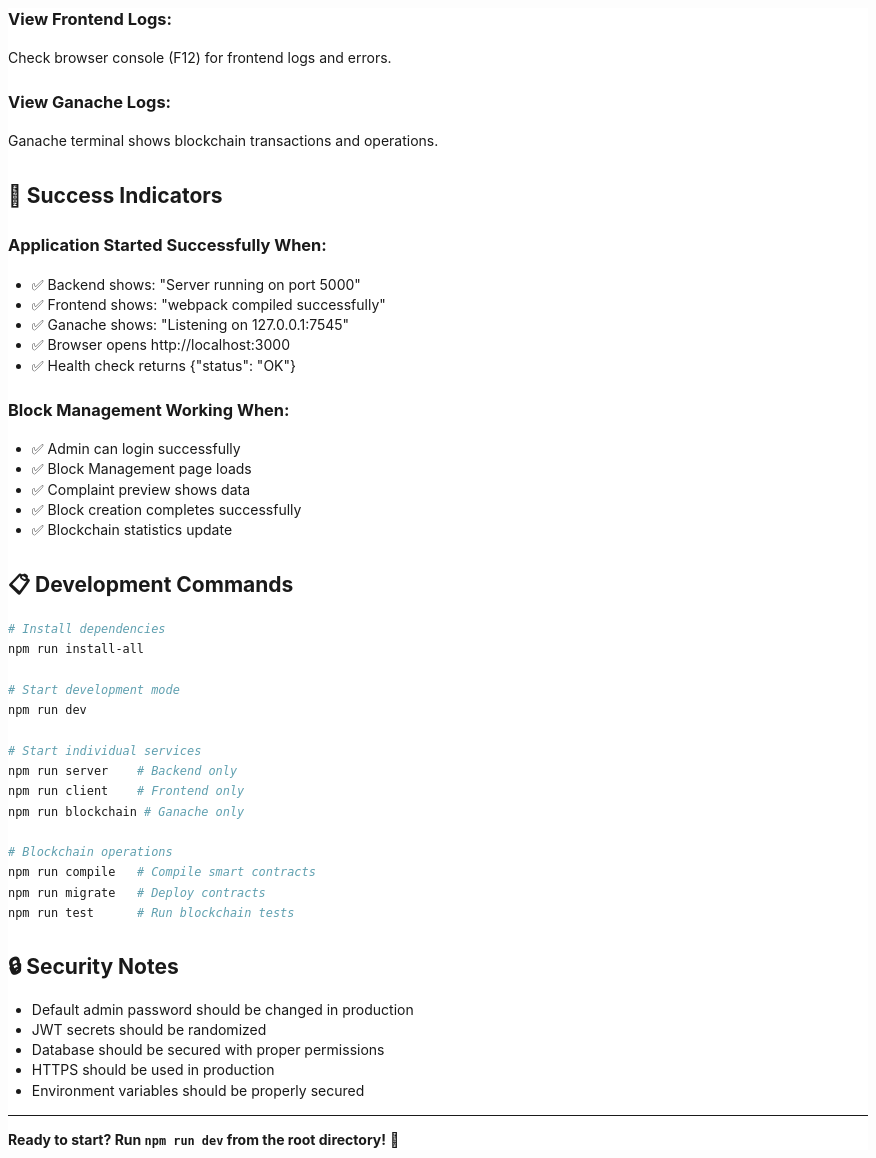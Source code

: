 ### View Frontend Logs:

Check browser console (F12) for frontend logs and errors.

### View Ganache Logs:

Ganache terminal shows blockchain transactions and operations.

## 🎉 Success Indicators

### Application Started Successfully When:

- ✅ Backend shows: "Server running on port 5000"
- ✅ Frontend shows: "webpack compiled successfully"
- ✅ Ganache shows: "Listening on 127.0.0.1:7545"
- ✅ Browser opens http://localhost:3000
- ✅ Health check returns {"status": "OK"}

### Block Management Working When:

- ✅ Admin can login successfully
- ✅ Block Management page loads
- ✅ Complaint preview shows data
- ✅ Block creation completes successfully
- ✅ Blockchain statistics update

## 📋 Development Commands

```bash
# Install dependencies
npm run install-all

# Start development mode
npm run dev

# Start individual services
npm run server    # Backend only
npm run client    # Frontend only
npm run blockchain # Ganache only

# Blockchain operations
npm run compile   # Compile smart contracts
npm run migrate   # Deploy contracts
npm run test      # Run blockchain tests
```

## 🔒 Security Notes

- Default admin password should be changed in production
- JWT secrets should be randomized
- Database should be secured with proper permissions
- HTTPS should be used in production
- Environment variables should be properly secured

---

**Ready to start? Run `npm run dev` from the root directory!** 🚀

